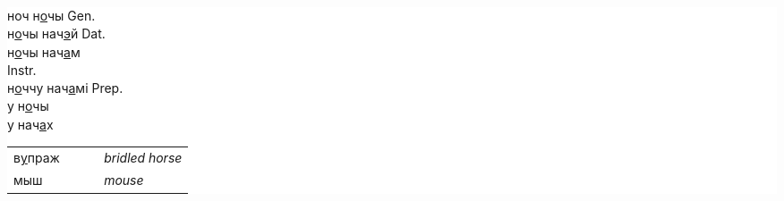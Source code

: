 </td>
<td>ноч</td>
<td>н<span style="text-decoration: underline;">о</span>чы</td>
</tr>
<tr class="even">
<td>Gen.<br />
</td>
<td>н<span style="text-decoration: underline;">о</span>чы</td>
<td>нач<span style="text-decoration: underline;">э</span>й</td>
</tr>
<tr class="odd">
<td>Dat.<br />
</td>
<td>н<span style="text-decoration: underline;">о</span>чы</td>
<td>нач<span style="text-decoration: underline;">а</span>м<br />
</td>
</tr>
<tr class="even">
<td>Instr.<br />
</td>
<td>н<span style="text-decoration: underline;">о</span>ччу</td>
<td>нач<span style="text-decoration: underline;">а</span>мі</td>
</tr>
<tr class="odd">
<td>Prep.<br />
</td>
<td>у н<span style="text-decoration: underline;">о</span>чы<br />
</td>
<td>у нач<span style="text-decoration: underline;">а</span>х<br />
</td>
</tr>
</tbody>
</table>

  

<table>
<colgroup>
<col style="width: 50%" />
<col style="width: 50%" />
</colgroup>
<tbody>
<tr class="odd">
<td>в<span style="text-decoration: underline;">у</span>праж<br />
</td>
<td><span style="font-style: italic;">bridled horse</span><br />
</td>
</tr>
<tr class="even">
<td>мыш<br />
</td>
<td><span style="font-style: italic;">mouse</span><br />
</td>
</tr>
</tbody>
</table>

  

